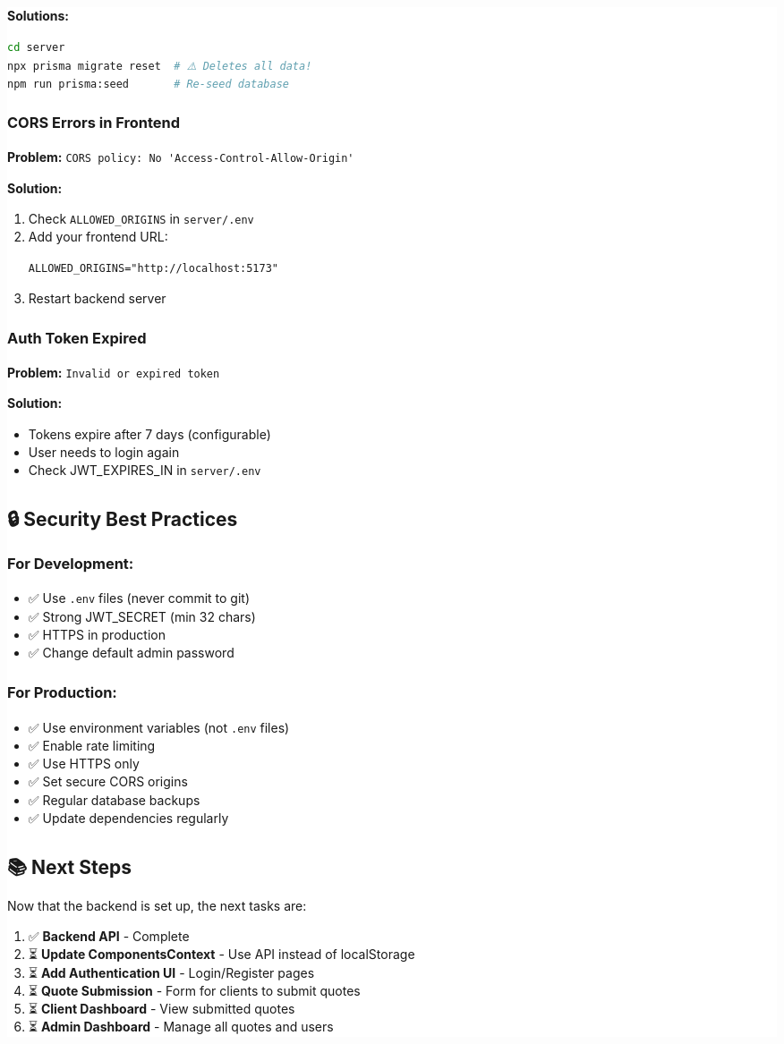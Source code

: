 **Solutions:**
```bash
cd server
npx prisma migrate reset  # ⚠️ Deletes all data!
npm run prisma:seed       # Re-seed database
```

### CORS Errors in Frontend

**Problem:** `CORS policy: No 'Access-Control-Allow-Origin'`

**Solution:**
1. Check `ALLOWED_ORIGINS` in `server/.env`
2. Add your frontend URL:
   ```env
   ALLOWED_ORIGINS="http://localhost:5173"
   ```
3. Restart backend server

### Auth Token Expired

**Problem:** `Invalid or expired token`

**Solution:**
- Tokens expire after 7 days (configurable)
- User needs to login again
- Check JWT_EXPIRES_IN in `server/.env`

## 🔒 Security Best Practices

### For Development:
- ✅ Use `.env` files (never commit to git)
- ✅ Strong JWT_SECRET (min 32 chars)
- ✅ HTTPS in production
- ✅ Change default admin password

### For Production:
- ✅ Use environment variables (not `.env` files)
- ✅ Enable rate limiting
- ✅ Use HTTPS only
- ✅ Set secure CORS origins
- ✅ Regular database backups
- ✅ Update dependencies regularly

## 📚 Next Steps

Now that the backend is set up, the next tasks are:

1. ✅ **Backend API** - Complete
2. ⏳ **Update ComponentsContext** - Use API instead of localStorage
3. ⏳ **Add Authentication UI** - Login/Register pages
4. ⏳ **Quote Submission** - Form for clients to submit quotes
5. ⏳ **Client Dashboard** - View submitted quotes
6. ⏳ **Admin Dashboard** - Manage all quotes and users
